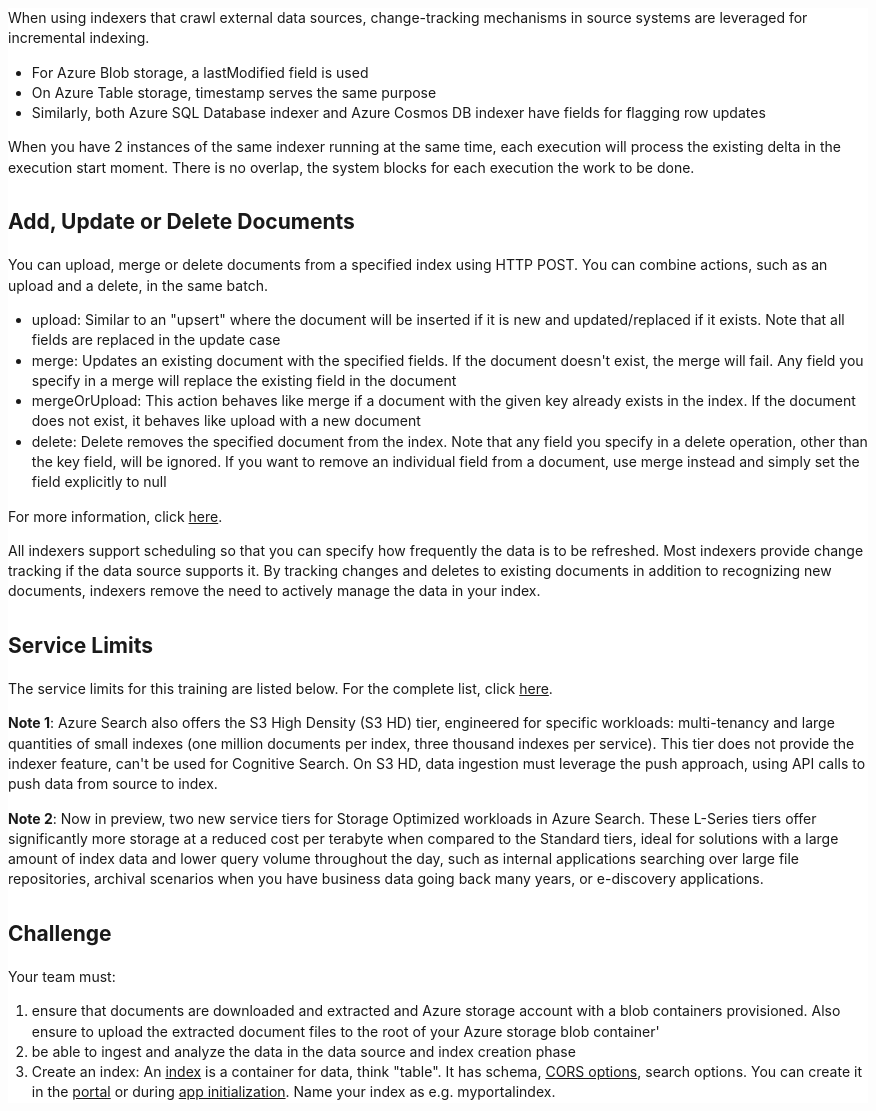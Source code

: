 When using indexers that crawl external data sources, change-tracking mechanisms in source systems are leveraged for incremental indexing.

* For Azure Blob storage, a lastModified field is used
* On Azure Table storage, timestamp serves the same purpose
* Similarly, both Azure SQL Database indexer and Azure Cosmos DB indexer have fields for flagging row updates

When you have 2 instances of the same indexer running at the same time, each execution will process the existing delta in the execution start moment. There is no overlap, the system blocks for each execution the work to be done.

## Add, Update or Delete Documents
You can upload, merge or delete documents from a specified index using HTTP POST. You can combine actions, such as an upload and a delete, in the same batch.

* upload: Similar to an "upsert" where the document will be inserted if it is new and updated/replaced if it    exists. Note that all fields are replaced in the update case
* merge: Updates an existing document with the specified fields. If the document doesn't exist, the merge       will fail. Any field you specify in a merge will replace the existing field in the document
* mergeOrUpload: This action behaves like merge if a document with the given key already exists in the index.   If the document does not exist, it behaves like upload with a new document
* delete: Delete removes the specified document from the index. Note that any field you specify in a delete     operation, other than the key field, will be ignored. If you want to remove an individual field from a        document, use merge instead and simply set the field explicitly to null

For more information, click [here](https://docs.microsoft.com/en-us/azure/search/search-what-is-data-import).

All indexers support scheduling so that you can specify how frequently the data is to be refreshed. Most indexers provide change tracking if the data source supports it. By tracking changes and deletes to existing documents in addition to recognizing new documents, indexers remove the need to actively manage the data in your index.

## Service Limits
The service limits for this training are listed below. For the complete list, click [here](https://docs.microsoft.com/en-us/azure/search/search-limits-quotas-capacity).


**Note 1**: Azure Search also offers the S3 High Density (S3 HD) tier, engineered for specific workloads: multi-tenancy and large quantities of small indexes (one million documents per index, three thousand indexes per service). This tier does not provide the indexer feature, can't be used for Cognitive Search. On S3 HD, data ingestion must leverage the push approach, using API calls to push data from source to index.

**Note 2**: Now in preview, two new service tiers for Storage Optimized workloads in Azure Search. These L-Series tiers offer significantly more storage at a reduced cost per terabyte when compared to the Standard tiers, ideal for solutions with a large amount of index data and lower query volume throughout the day, such as internal applications searching over large file repositories, archival scenarios when you have business data going back many years, or e-discovery applications.


## Challenge
Your team must:
1. ensure that documents are downloaded and extracted and Azure storage account with a blob containers           provisioned. Also ensure to upload the extracted document files to the root of your Azure storage blob        container'
2. be able to ingest and analyze the data in the data source and index creation phase
3. Create an index: An [index](https://docs.microsoft.com/en-us/azure/search/search-what-is-an-index) is a       container for data, think "table". It has schema, [CORS options](https://docs.microsoft.com/en-us/aspnet/core/security/cors?view=aspnetcore-3.1), search options. You can create it in the [portal](https://docs.microsoft.com/en-us/azure/search/search-create-index-portal) or during [app initialization](https://docs.microsoft.com/en-us/azure/search/search-get-started-dotnet). Name your index as e.g. myportalindex.